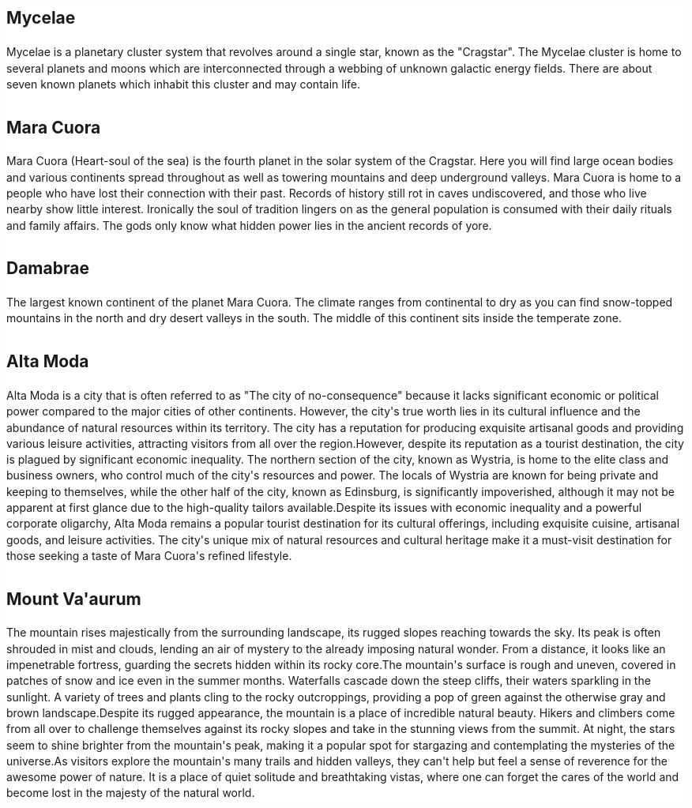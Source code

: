 ## Mycelae

Mycelae is a planetary cluster system that revolves around a single star, known as the "Cragstar". The Mycelae cluster is home to several planets and moons which are interconnected through a webbing of unknown galactic energy fields. There are about seven known planets which inhabit this cluster and may contain life.

## Mara Cuora

Mara Cuora (Heart-soul of the sea) is the fourth planet in the solar system of the Cragstar. Here you will find large ocean bodies and various continents spread throughout as well as towering mountains and deep underground valleys. Mara Cuora is home to a people who have lost their connection with their past. Records of history still rot in caves undiscovered, and those who live nearby show little interest. Ironically the soul of tradition lingers on as the general population is consumed with their daily rituals and family affairs. The gods only know what hidden power lies in the ancient records of yore.

## Damabrae

The largest known continent of the planet Mara Cuora. The climate ranges from continental to dry as you can find snow-topped mountains in the north and dry desert valleys in the south. The middle of this continent sits inside the temperate zone. 

## Alta Moda

Alta Moda is a city that is often referred to as "The city of no-consequence" because it lacks significant economic or political power compared to the major cities of other continents. However, the city's true worth lies in its cultural influence and the abundance of natural resources within its territory. The city has a reputation for producing exquisite artisanal goods and providing various leisure activities, attracting visitors from all over the region.However, despite its reputation as a tourist destination, the city is plagued by significant economic inequality. The northern section of the city, known as Wystria, is home to the elite class and business owners, who control much of the city's resources and power. The locals of Wystria are known for being private and keeping to themselves, while the other half of the city, known as Edinsburg, is significantly impoverished, although it may not be apparent at first glance due to the high-quality tailors available.Despite its issues with economic inequality and a powerful corporate oligarchy, Alta Moda remains a popular tourist destination for its cultural offerings, including exquisite cuisine, artisanal goods, and leisure activities. The city's unique mix of natural resources and cultural heritage make it a must-visit destination for those seeking a taste of Mara Cuora's refined lifestyle.

## Mount Va'aurum

The mountain rises majestically from the surrounding landscape, its rugged slopes reaching towards the sky. Its peak is often shrouded in mist and clouds, lending an air of mystery to the already imposing natural wonder. From a distance, it looks like an impenetrable fortress, guarding the secrets hidden within its rocky core.The mountain's surface is rough and uneven, covered in patches of snow and ice even in the summer months. Waterfalls cascade down the steep cliffs, their waters sparkling in the sunlight. A variety of trees and plants cling to the rocky outcroppings, providing a pop of green against the otherwise gray and brown landscape.Despite its rugged appearance, the mountain is a place of incredible natural beauty. Hikers and climbers come from all over to challenge themselves against its rocky slopes and take in the stunning views from the summit. At night, the stars seem to shine brighter from the mountain's peak, making it a popular spot for stargazing and contemplating the mysteries of the universe.As visitors explore the mountain's many trails and hidden valleys, they can't help but feel a sense of reverence for the awesome power of nature. It is a place of quiet solitude and breathtaking vistas, where one can forget the cares of the world and become lost in the majesty of the natural world.
